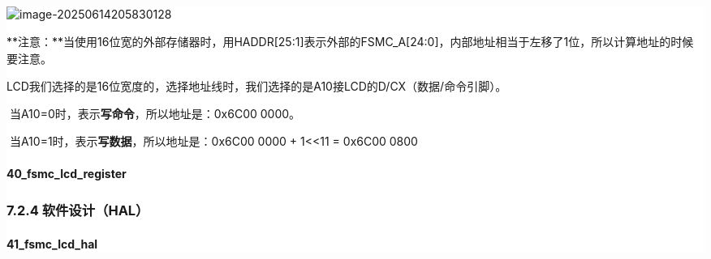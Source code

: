 ![image-20250614205830128](assets/image-20250614205830128.png)

​	**注意：**当使用16位宽的外部存储器时，用HADDR[25:1]表示外部的FSMC_A[24:0]，内部地址相当于左移了1位，所以计算地址的时候要注意。

​	LCD我们选择的是16位宽度的，选择地址线时，我们选择的是A10接LCD的D/CX（数据/命令引脚）。

​	当A10=0时，表示**写命令**，所以地址是：0x6C00 0000。

​	当A10=1时，表示**写数据**，所以地址是：0x6C00 0000 + 1<<11 = 0x6C00 0800

#### 40_fsmc_lcd_register

### 7.2.4 软件设计（HAL）

#### 41_fsmc_lcd_hal